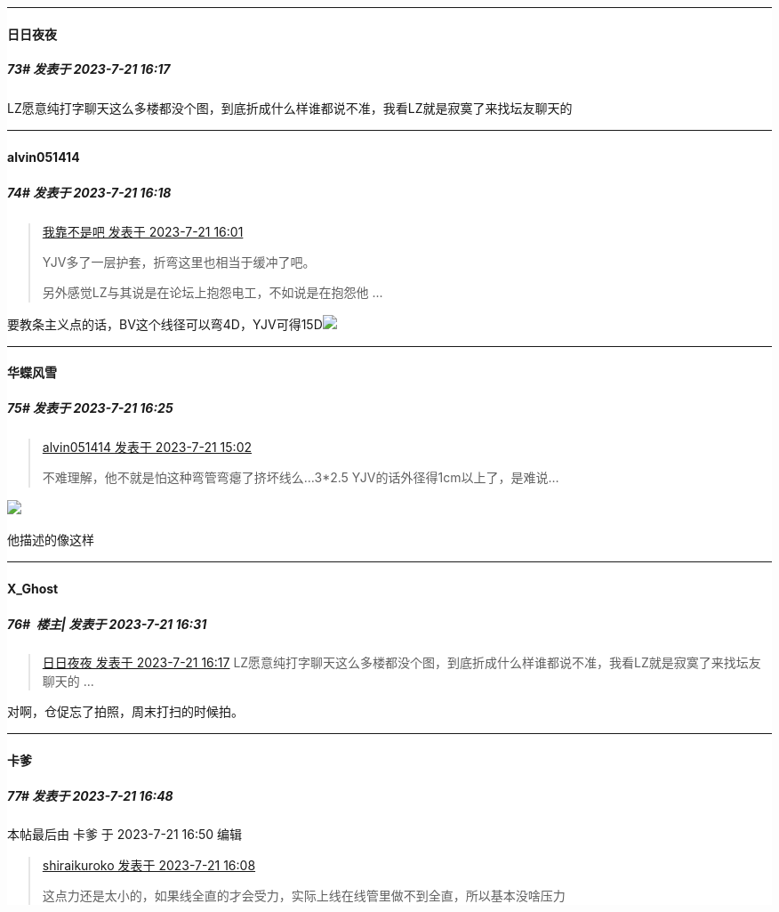*****

####  日日夜夜  
##### 73#       发表于 2023-7-21 16:17

LZ愿意纯打字聊天这么多楼都没个图，到底折成什么样谁都说不准，我看LZ就是寂寞了来找坛友聊天的

*****

####  alvin051414  
##### 74#       发表于 2023-7-21 16:18

<blockquote><a href="httphttps://bbs.saraba1st.com/2b/forum.php?mod=redirect&amp;goto=findpost&amp;pid=61741116&amp;ptid=2145275" target="_blank">我靠不是吧 发表于 2023-7-21 16:01</a>

YJV多了一层护套，折弯这里也相当于缓冲了吧。

另外感觉LZ与其说是在论坛上抱怨电工，不如说是在抱怨他 ...</blockquote>
要教条主义点的话，BV这个线径可以弯4D，YJV可得15D<img src="https://static.saraba1st.com/image/smiley/face2017/067.png" referrerpolicy="no-referrer">

*****

####  华蝶风雪  
##### 75#       发表于 2023-7-21 16:25

<blockquote><a href="httphttps://bbs.saraba1st.com/2b/forum.php?mod=redirect&amp;goto=findpost&amp;pid=61740418&amp;ptid=2145275" target="_blank">alvin051414 发表于 2023-7-21 15:02</a>

不难理解，他不就是怕这种弯管弯瘪了挤坏线么…3*2.5 YJV的话外径得1cm以上了，是难说…</blockquote>
<img src="https://picst.sunbangyan.cn/2023/07/21/qty6es.jpg" referrerpolicy="no-referrer">

他描述的像这样

*****

####  X_Ghost  
##### 76#         楼主| 发表于 2023-7-21 16:31

<blockquote><a href="httphttps://bbs.saraba1st.com/2b/forum.php?mod=redirect&amp;goto=findpost&amp;pid=61741288&amp;ptid=2145275" target="_blank">日日夜夜 发表于 2023-7-21 16:17</a>
LZ愿意纯打字聊天这么多楼都没个图，到底折成什么样谁都说不准，我看LZ就是寂寞了来找坛友聊天的 ...</blockquote>
对啊，仓促忘了拍照，周末打扫的时候拍。


*****

####  卡爹  
##### 77#       发表于 2023-7-21 16:48

 本帖最后由 卡爹 于 2023-7-21 16:50 编辑 
<blockquote><a href="httphttps://bbs.saraba1st.com/2b/forum.php?mod=redirect&amp;goto=findpost&amp;pid=61741202&amp;ptid=2145275" target="_blank">shiraikuroko 发表于 2023-7-21 16:08</a>

这点力还是太小的，如果线全直的才会受力，实际上线在线管里做不到全直，所以基本没啥压力
